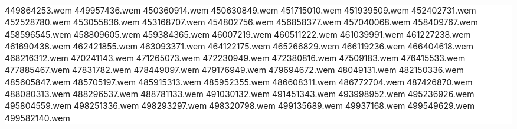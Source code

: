 449864253.wem
449957436.wem
450360914.wem
450630849.wem
451715010.wem
451939509.wem
452402731.wem
452528780.wem
453055836.wem
453168707.wem
454802756.wem
456858377.wem
457040068.wem
458409767.wem
458596545.wem
458809605.wem
459384365.wem
46007219.wem
460511222.wem
461039991.wem
461227238.wem
461690438.wem
462421855.wem
463093371.wem
464122175.wem
465266829.wem
466119236.wem
466404618.wem
468216312.wem
470241143.wem
471265073.wem
472230949.wem
472380816.wem
47509183.wem
476415533.wem
477885467.wem
47831782.wem
478449097.wem
479176949.wem
479694672.wem
48049131.wem
482150336.wem
485605847.wem
485705197.wem
485915313.wem
485952355.wem
486608311.wem
486772704.wem
487426870.wem
488080313.wem
488296537.wem
488781133.wem
491030132.wem
491451343.wem
493998952.wem
495236926.wem
495804559.wem
498251336.wem
498293297.wem
498320798.wem
499135689.wem
49937168.wem
499549629.wem
499582140.wem